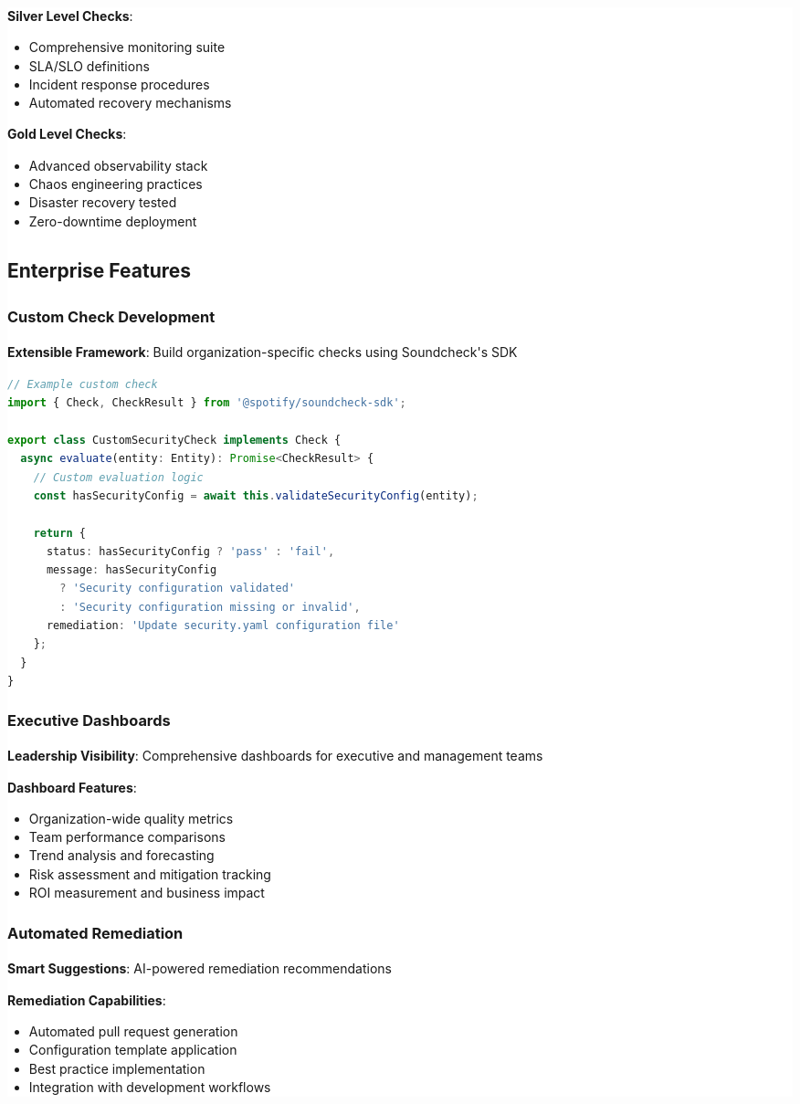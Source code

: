**Silver Level Checks**:
- Comprehensive monitoring suite
- SLA/SLO definitions
- Incident response procedures
- Automated recovery mechanisms

**Gold Level Checks**:
- Advanced observability stack
- Chaos engineering practices
- Disaster recovery tested
- Zero-downtime deployment

## Enterprise Features

### Custom Check Development
**Extensible Framework**: Build organization-specific checks using Soundcheck's SDK

```typescript
// Example custom check
import { Check, CheckResult } from '@spotify/soundcheck-sdk';

export class CustomSecurityCheck implements Check {
  async evaluate(entity: Entity): Promise<CheckResult> {
    // Custom evaluation logic
    const hasSecurityConfig = await this.validateSecurityConfig(entity);
    
    return {
      status: hasSecurityConfig ? 'pass' : 'fail',
      message: hasSecurityConfig 
        ? 'Security configuration validated'
        : 'Security configuration missing or invalid',
      remediation: 'Update security.yaml configuration file'
    };
  }
}
```

### Executive Dashboards
**Leadership Visibility**: Comprehensive dashboards for executive and management teams

**Dashboard Features**:
- Organization-wide quality metrics
- Team performance comparisons
- Trend analysis and forecasting
- Risk assessment and mitigation tracking
- ROI measurement and business impact

### Automated Remediation
**Smart Suggestions**: AI-powered remediation recommendations

**Remediation Capabilities**:
- Automated pull request generation
- Configuration template application
- Best practice implementation
- Integration with development workflows
